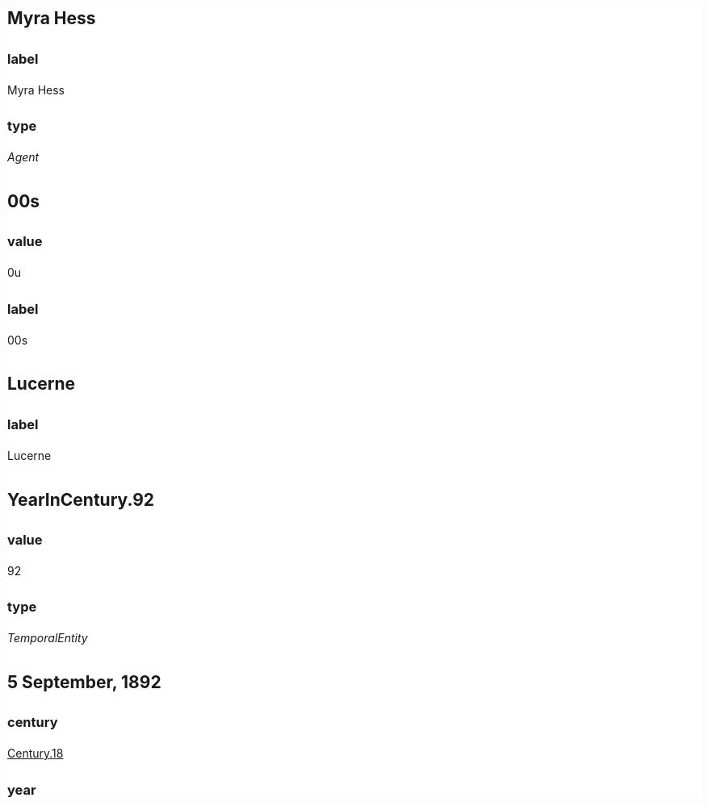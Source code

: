 ## Myra Hess

### label


Myra Hess

### type


*Agent*

## 00s

### value


0u

### label


00s

## Lucerne

### label


Lucerne

## YearInCentury.92

### value


92

### type


*TemporalEntity*

## 5 September, 1892

### century


[Century.18](#Century.18)

### year

